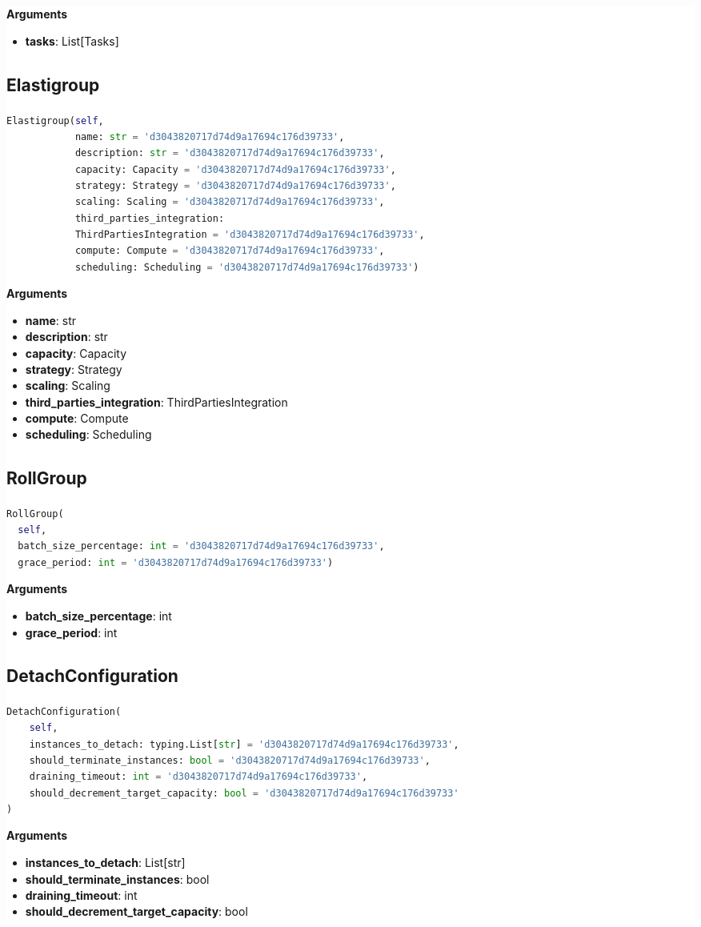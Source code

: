 __Arguments__

- __tasks__: List[Tasks]

<h2 id="spotinst_sdk2.models.elastigroup.gcp.Elastigroup">Elastigroup</h2>

```python
Elastigroup(self,
            name: str = 'd3043820717d74d9a17694c176d39733',
            description: str = 'd3043820717d74d9a17694c176d39733',
            capacity: Capacity = 'd3043820717d74d9a17694c176d39733',
            strategy: Strategy = 'd3043820717d74d9a17694c176d39733',
            scaling: Scaling = 'd3043820717d74d9a17694c176d39733',
            third_parties_integration:
            ThirdPartiesIntegration = 'd3043820717d74d9a17694c176d39733',
            compute: Compute = 'd3043820717d74d9a17694c176d39733',
            scheduling: Scheduling = 'd3043820717d74d9a17694c176d39733')
```

__Arguments__

- __name__: str
- __description__: str
- __capacity__: Capacity
- __strategy__: Strategy
- __scaling__: Scaling
- __third_parties_integration__: ThirdPartiesIntegration
- __compute__: Compute
- __scheduling__: Scheduling

<h2 id="spotinst_sdk2.models.elastigroup.gcp.RollGroup">RollGroup</h2>

```python
RollGroup(
  self,
  batch_size_percentage: int = 'd3043820717d74d9a17694c176d39733',
  grace_period: int = 'd3043820717d74d9a17694c176d39733')
```

__Arguments__

- __batch_size_percentage__: int
- __grace_period__: int

<h2 id="spotinst_sdk2.models.elastigroup.gcp.DetachConfiguration">DetachConfiguration</h2>

```python
DetachConfiguration(
    self,
    instances_to_detach: typing.List[str] = 'd3043820717d74d9a17694c176d39733',
    should_terminate_instances: bool = 'd3043820717d74d9a17694c176d39733',
    draining_timeout: int = 'd3043820717d74d9a17694c176d39733',
    should_decrement_target_capacity: bool = 'd3043820717d74d9a17694c176d39733'
)
```

__Arguments__

- __instances_to_detach__: List[str]
- __should_terminate_instances__: bool
- __draining_timeout__: int
- __should_decrement_target_capacity__: bool

